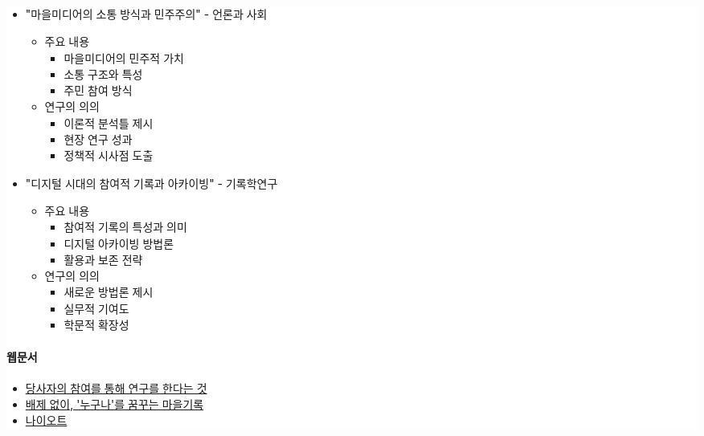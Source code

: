 * "마을미디어의 소통 방식과 민주주의" - 언론과 사회
  * 주요 내용
    * 마을미디어의 민주적 가치
    * 소통 구조와 특성
    * 주민 참여 방식
  * 연구의 의의
    * 이론적 분석틀 제시
    * 현장 연구 성과
    * 정책적 시사점 도출

* "디지털 시대의 참여적 기록과 아카이빙" - 기록학연구
  * 주요 내용
    * 참여적 기록의 특성과 의미
    * 디지털 아카이빙 방법론
    * 활용과 보존 전략
  * 연구의 의의
    * 새로운 방법론 제시
    * 실무적 기여도
    * 학문적 확장성

#### 웹문서
* [당사자의 참여를 통해 연구를 한다는 것](https://brunch.co.kr/@labfinding/38)
* [배제 없이, '누구나'를 꿈꾸는 마을기록](https://brunch.co.kr/@labfinding/46)
* [나이오트](https://www.naioth.net/4f4bb1d3-0e72-4f19-9246-a22499d0c505)